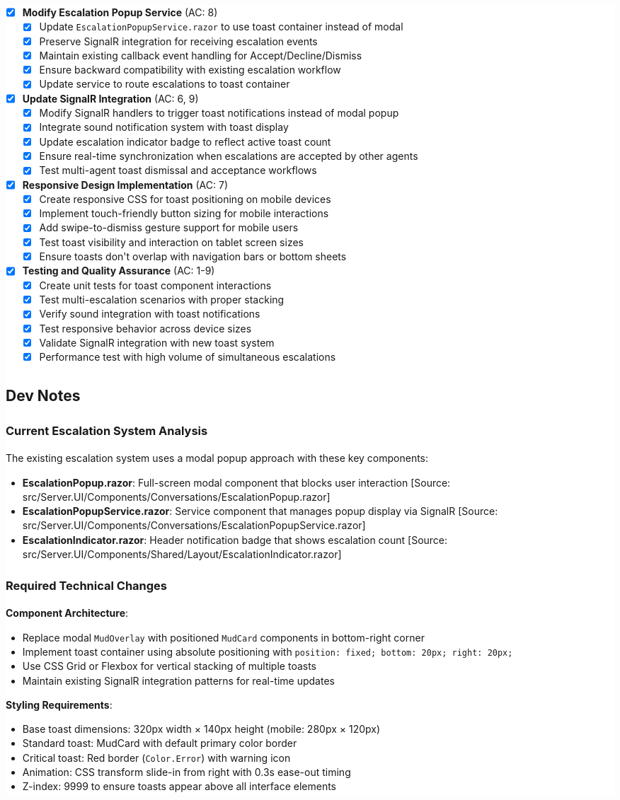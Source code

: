 - [x] **Modify Escalation Popup Service** (AC: 8)
  - [x] Update `EscalationPopupService.razor` to use toast container instead of modal
  - [x] Preserve SignalR integration for receiving escalation events
  - [x] Maintain existing callback event handling for Accept/Decline/Dismiss
  - [x] Ensure backward compatibility with existing escalation workflow
  - [x] Update service to route escalations to toast container

- [x] **Update SignalR Integration** (AC: 6, 9)
  - [x] Modify SignalR handlers to trigger toast notifications instead of modal popup
  - [x] Integrate sound notification system with toast display
  - [x] Update escalation indicator badge to reflect active toast count
  - [x] Ensure real-time synchronization when escalations are accepted by other agents
  - [x] Test multi-agent toast dismissal and acceptance workflows

- [x] **Responsive Design Implementation** (AC: 7)
  - [x] Create responsive CSS for toast positioning on mobile devices
  - [x] Implement touch-friendly button sizing for mobile interactions
  - [x] Add swipe-to-dismiss gesture support for mobile users
  - [x] Test toast visibility and interaction on tablet screen sizes
  - [x] Ensure toasts don't overlap with navigation bars or bottom sheets

- [x] **Testing and Quality Assurance** (AC: 1-9)
  - [x] Create unit tests for toast component interactions
  - [x] Test multi-escalation scenarios with proper stacking
  - [x] Verify sound integration with toast notifications
  - [x] Test responsive behavior across device sizes
  - [x] Validate SignalR integration with new toast system
  - [x] Performance test with high volume of simultaneous escalations

## Dev Notes

### Current Escalation System Analysis

The existing escalation system uses a modal popup approach with these key components:
- **EscalationPopup.razor**: Full-screen modal component that blocks user interaction [Source: src/Server.UI/Components/Conversations/EscalationPopup.razor]
- **EscalationPopupService.razor**: Service component that manages popup display via SignalR [Source: src/Server.UI/Components/Conversations/EscalationPopupService.razor]
- **EscalationIndicator.razor**: Header notification badge that shows escalation count [Source: src/Server.UI/Components/Shared/Layout/EscalationIndicator.razor]

### Required Technical Changes

**Component Architecture**:
- Replace modal `MudOverlay` with positioned `MudCard` components in bottom-right corner
- Implement toast container using absolute positioning with `position: fixed; bottom: 20px; right: 20px;`
- Use CSS Grid or Flexbox for vertical stacking of multiple toasts
- Maintain existing SignalR integration patterns for real-time updates

**Styling Requirements**:
- Base toast dimensions: 320px width × 140px height (mobile: 280px × 120px)
- Standard toast: MudCard with default primary color border
- Critical toast: Red border (`Color.Error`) with warning icon
- Animation: CSS transform slide-in from right with 0.3s ease-out timing
- Z-index: 9999 to ensure toasts appear above all interface elements
